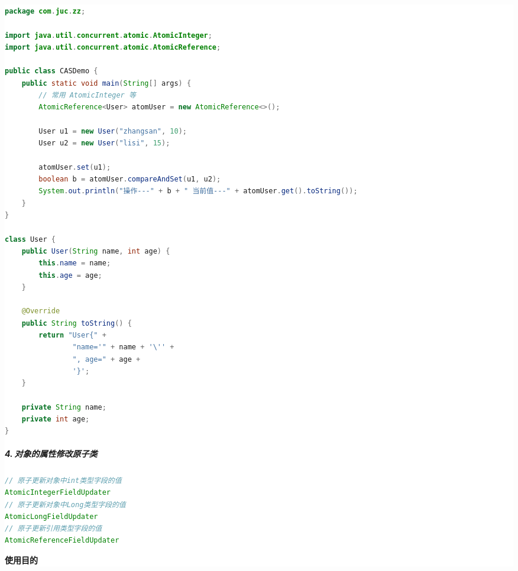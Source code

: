 ```java
package com.juc.zz;

import java.util.concurrent.atomic.AtomicInteger;
import java.util.concurrent.atomic.AtomicReference;

public class CASDemo {
    public static void main(String[] args) {
        // 常用 AtomicInteger 等
        AtomicReference<User> atomUser = new AtomicReference<>();
        
        User u1 = new User("zhangsan", 10);
        User u2 = new User("lisi", 15);

        atomUser.set(u1);
        boolean b = atomUser.compareAndSet(u1, u2);
        System.out.println("操作---" + b + " 当前值---" + atomUser.get().toString());
    }
}

class User {
    public User(String name, int age) {
        this.name = name;
        this.age = age;
    }

    @Override
    public String toString() {
        return "User{" +
                "name='" + name + '\'' +
                ", age=" + age +
                '}';
    }

    private String name;
    private int age;
}

```

##### 4. 对象的属性修改原子类

```java
// 原子更新对象中int类型字段的值
AtomicIntegerFieldUpdater
// 原子更新对象中Long类型字段的值
AtomicLongFieldUpdater
// 原子更新引用类型字段的值
AtomicReferenceFieldUpdater
```

**使用目的**
